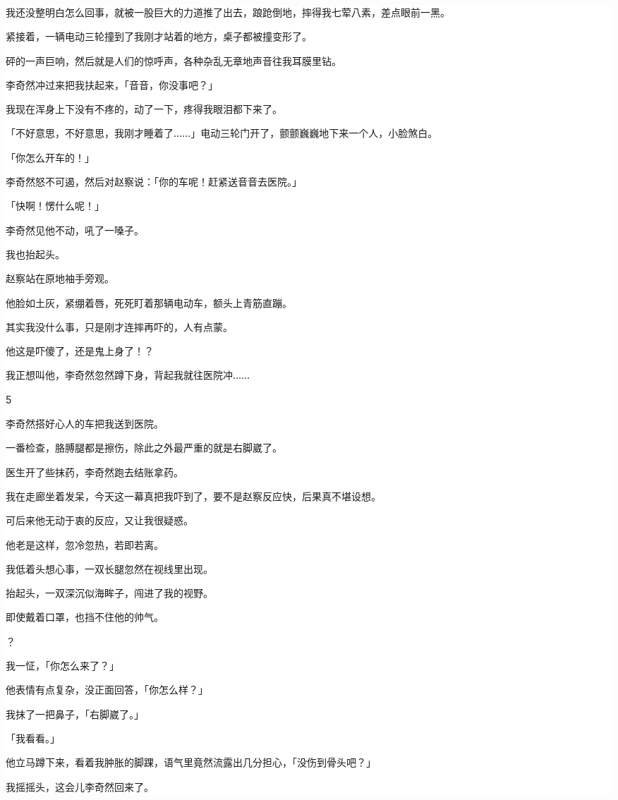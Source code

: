 我还没整明白怎么回事，就被一股巨大的力道推了出去，踉跄倒地，摔得我七荤八素，差点眼前一黑。

紧接着，一辆电动三轮撞到了我刚才站着的地方，桌子都被撞变形了。

砰的一声巨响，然后就是人们的惊呼声，各种杂乱无章地声音往我耳膜里钻。

李奇然冲过来把我扶起来，「音音，你没事吧？」

我现在浑身上下没有不疼的，动了一下，疼得我眼泪都下来了。

「不好意思，不好意思，我刚才睡着了……」电动三轮门开了，颤颤巍巍地下来一个人，小脸煞白。

「你怎么开车的！」

李奇然怒不可遏，然后对赵察说：「你的车呢！赶紧送音音去医院。」

「快啊！愣什么呢！」

李奇然见他不动，吼了一嗓子。

我也抬起头。

赵察站在原地袖手旁观。

他脸如土灰，紧绷着唇，死死盯着那辆电动车，额头上青筋直蹦。

其实我没什么事，只是刚才连摔再吓的，人有点蒙。

他这是吓傻了，还是鬼上身了！？

我正想叫他，李奇然忽然蹲下身，背起我就往医院冲……

5

李奇然搭好心人的车把我送到医院。

一番检查，胳膊腿都是擦伤，除此之外最严重的就是右脚崴了。

医生开了些抹药，李奇然跑去结账拿药。

我在走廊坐着发呆，今天这一幕真把我吓到了，要不是赵察反应快，后果真不堪设想。

可后来他无动于衷的反应，又让我很疑惑。

他老是这样，忽冷忽热，若即若离。

我低着头想心事，一双长腿忽然在视线里出现。

抬起头，一双深沉似海眸子，闯进了我的视野。

即使戴着口罩，也挡不住他的帅气。

？

我一怔，「你怎么来了？」

他表情有点复杂，没正面回答，「你怎么样？」

我抹了一把鼻子，「右脚崴了。」

「我看看。」

他立马蹲下来，看着我肿胀的脚踝，语气里竟然流露出几分担心，「没伤到骨头吧？」

我摇摇头，这会儿李奇然回来了。
